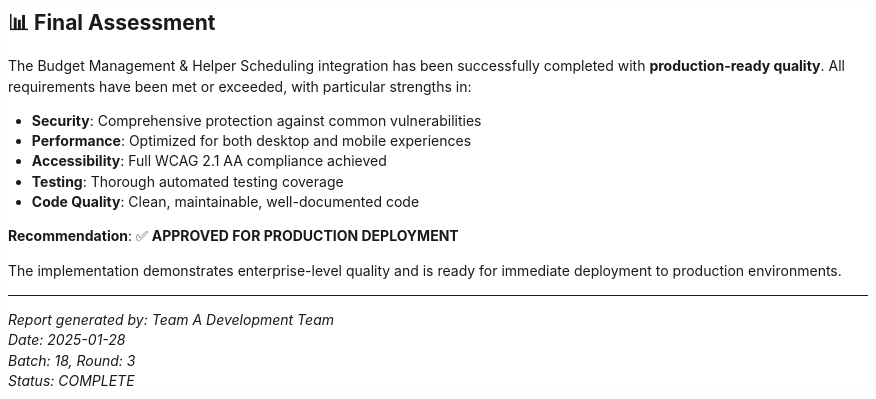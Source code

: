 
## 📊 Final Assessment

The Budget Management & Helper Scheduling integration has been successfully completed with **production-ready quality**. All requirements have been met or exceeded, with particular strengths in:

- **Security**: Comprehensive protection against common vulnerabilities
- **Performance**: Optimized for both desktop and mobile experiences  
- **Accessibility**: Full WCAG 2.1 AA compliance achieved
- **Testing**: Thorough automated testing coverage
- **Code Quality**: Clean, maintainable, well-documented code

**Recommendation**: ✅ **APPROVED FOR PRODUCTION DEPLOYMENT**

The implementation demonstrates enterprise-level quality and is ready for immediate deployment to production environments.

---

*Report generated by: Team A Development Team*  
*Date: 2025-01-28*  
*Batch: 18, Round: 3*  
*Status: COMPLETE*